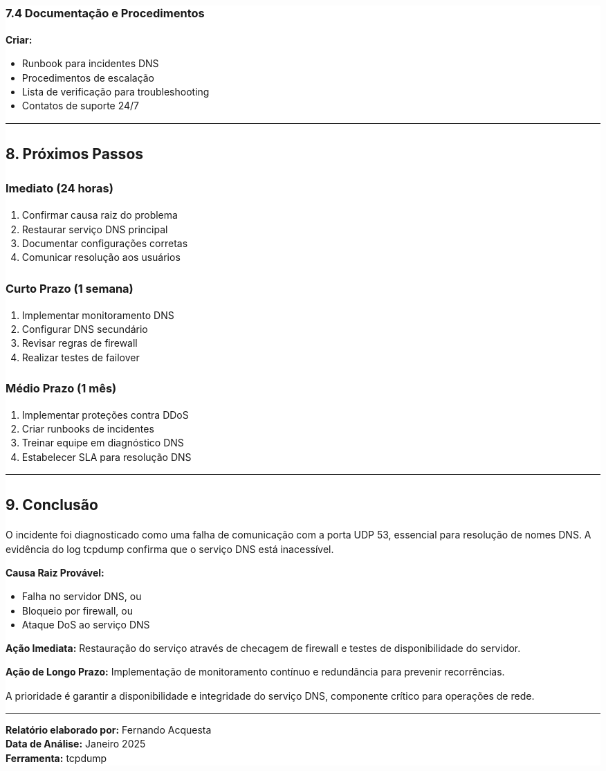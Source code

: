 ### 7.4 Documentação e Procedimentos

**Criar:**
- Runbook para incidentes DNS
- Procedimentos de escalação
- Lista de verificação para troubleshooting
- Contatos de suporte 24/7

---

## 8. Próximos Passos

### Imediato (24 horas)

1. Confirmar causa raiz do problema
2. Restaurar serviço DNS principal
3. Documentar configurações corretas
4. Comunicar resolução aos usuários

### Curto Prazo (1 semana)

1. Implementar monitoramento DNS
2. Configurar DNS secundário
3. Revisar regras de firewall
4. Realizar testes de failover

### Médio Prazo (1 mês)

1. Implementar proteções contra DDoS
2. Criar runbooks de incidentes
3. Treinar equipe em diagnóstico DNS
4. Estabelecer SLA para resolução DNS

---

## 9. Conclusão

O incidente foi diagnosticado como uma falha de comunicação com a porta UDP 53, essencial para resolução de nomes DNS. A evidência do log tcpdump confirma que o serviço DNS está inacessível.

**Causa Raiz Provável:**
- Falha no servidor DNS, ou
- Bloqueio por firewall, ou
- Ataque DoS ao serviço DNS

**Ação Imediata:** Restauração do serviço através de checagem de firewall e testes de disponibilidade do servidor.

**Ação de Longo Prazo:** Implementação de monitoramento contínuo e redundância para prevenir recorrências.

A prioridade é garantir a disponibilidade e integridade do serviço DNS, componente crítico para operações de rede.

---

**Relatório elaborado por:** Fernando Acquesta  
**Data de Análise:** Janeiro 2025  
**Ferramenta:** tcpdump